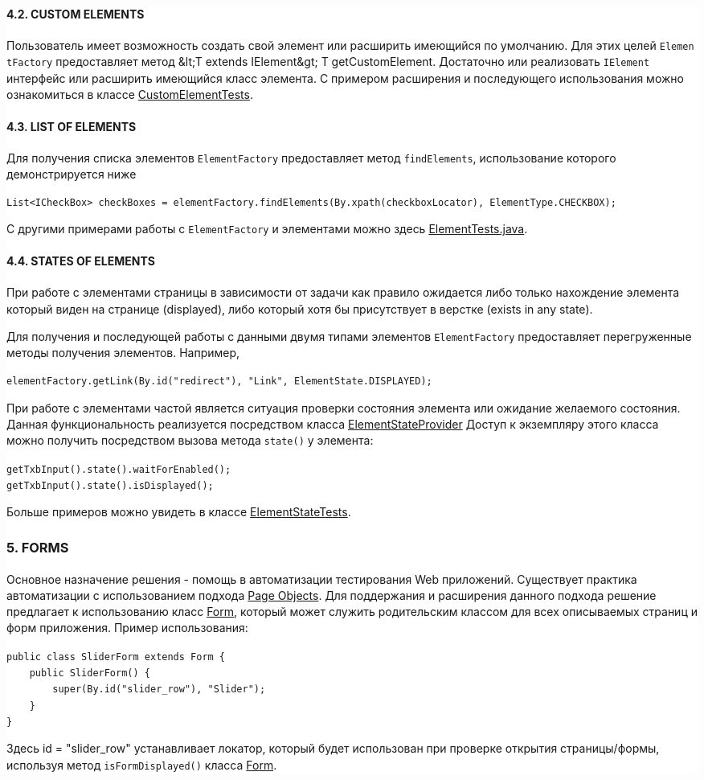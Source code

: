 #### 4.2. CUSTOM ELEMENTS

Пользователь имеет возможность создать свой элемент или расширить имеющийся по умолчанию. Для этих целей `ElementFactory` предоставляет метод \&lt;T extends IElement\&gt; T getCustomElement. Достаточно или реализовать `IElement` интерфейс или расширить имеющийся класс элемента. С примером расширения и последующего использования можно ознакомиться в классе [CustomElementTests](./src/test/java/tests/usecases/CustomElementTests.java).

#### 4.3. LIST OF ELEMENTS

Для получения списка элементов `ElementFactory` предоставляет метод `findElements`, использование которого демонстрируется ниже

```
List<ICheckBox> checkBoxes = elementFactory.findElements(By.xpath(checkboxLocator), ElementType.CHECKBOX);
```

С другими примерами работы с `ElementFactory` и элементами можно здесь [ElementTests.java](./src/test/java/tests/integration/ElementTests.java).


#### 4.4. STATES OF ELEMENTS

При работе с элементами страницы в зависимости от задачи как правило ожидается либо  только нахождение элемента который виден на странице (displayed), либо который хотя бы присутствует в верстке (exists in any state).

Для получения и последующей работы с данными двумя типами элементов `ElementFactory` предоставляет перегруженные методы получения элементов. Например,

```
elementFactory.getLink(By.id("redirect"), "Link", ElementState.DISPLAYED);
```

При работе с элементами частой является ситуация проверки состояния элемента или ожидание желаемого состояния.
Данная функциональность реализуется посредством класса [ElementStateProvider](./src/main/java/aquality/selenium/elements/ElementStateProvider.java)
Доступ к экземпляру этого класса можно получить посредством вызова метода `state()` у элемента:
```
getTxbInput().state().waitForEnabled();
getTxbInput().state().isDisplayed();
```
Больше примеров можно увидеть в классе [ElementStateTests](./src/test/java/tests/integration/ElementStateTests.java).

### **5. FORMS**

Основное назначение решения  - помощь в автоматизации тестирования Web приложений. Существует практика автоматизации с использованием подхода [Page Objects](https://github.com/SeleniumHQ/selenium/wiki/PageObjects). Для поддержания и расширения данного подхода решение предлагает к использованию класс [Form](./src/main/java/aquality/selenium/forms/Form.java), который может служить родительским классом для всех описываемых страниц и форм приложения. Пример использования:
```
public class SliderForm extends Form {
    public SliderForm() {
        super(By.id("slider_row"), "Slider");
    }
}
```
Здесь id = &quot;slider\_row&quot; устанавливает локатор, который будет использован при проверке открытия страницы/формы, используя метод `isFormDisplayed()` класса [Form](./src/main/java/aquality/selenium/forms/Form.java).

